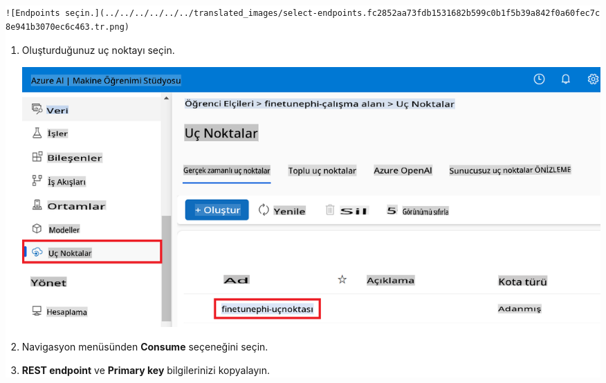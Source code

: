     ![Endpoints seçin.](../../../../../../translated_images/select-endpoints.fc2852aa73fdb1531682b599c0b1f5b39a842f0a60fec7c8e941b3070ec6c463.tr.png)

1. Oluşturduğunuz uç noktayı seçin.

    ![Oluşturulan uç noktayı seçin.](../../../../../../translated_images/select-endpoint-created.e1cd34ec8ae5a3eca599be7c894b0738e243317960138984b32d8a3fe20f4380.tr.png)

1. Navigasyon menüsünden **Consume** seçeneğini seçin.

1. **REST endpoint** ve **Primary key** bilgilerinizi kopyalayın.
